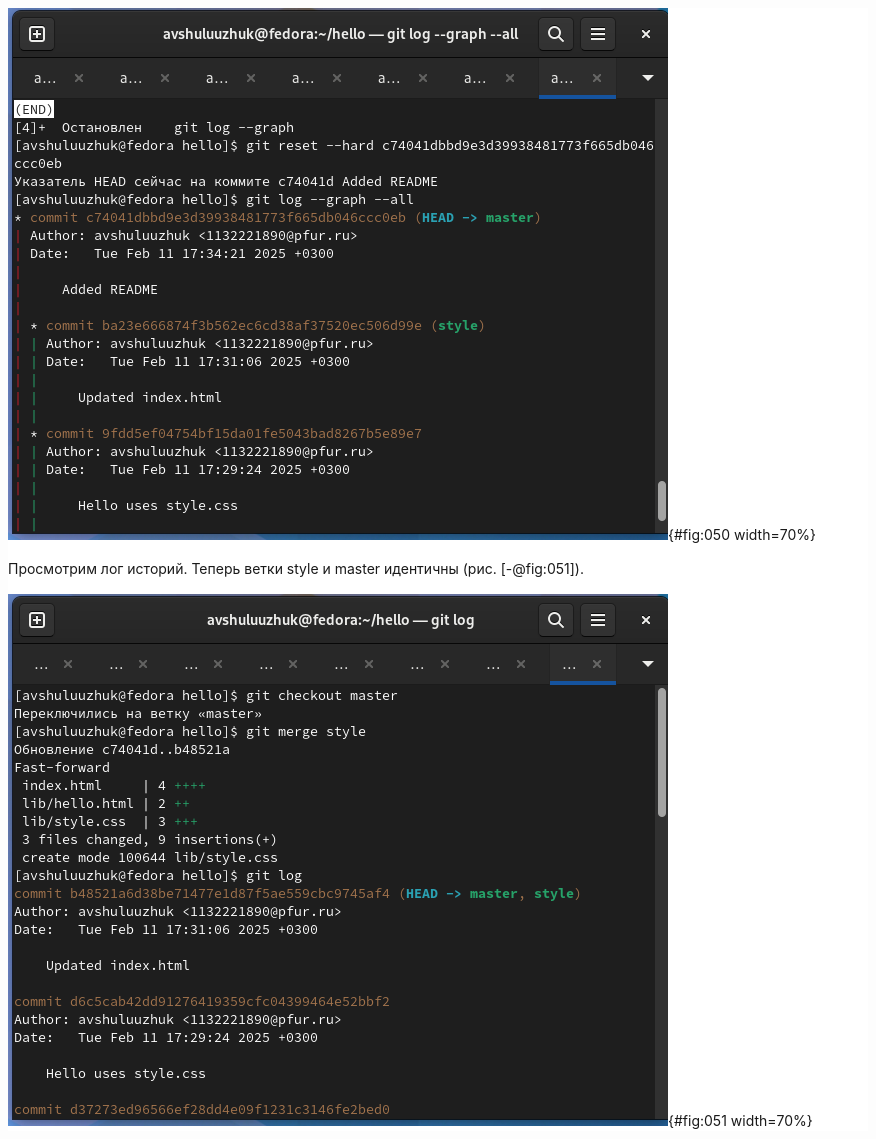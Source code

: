 ![сброс ветки style и проверка](image/50.png){#fig:050 width=70%}

Просмотрим лог историй. Теперь ветки style и master идентичны (рис. [-@fig:051]).

![слияние style в master](image/51.png){#fig:051 width=70%}

